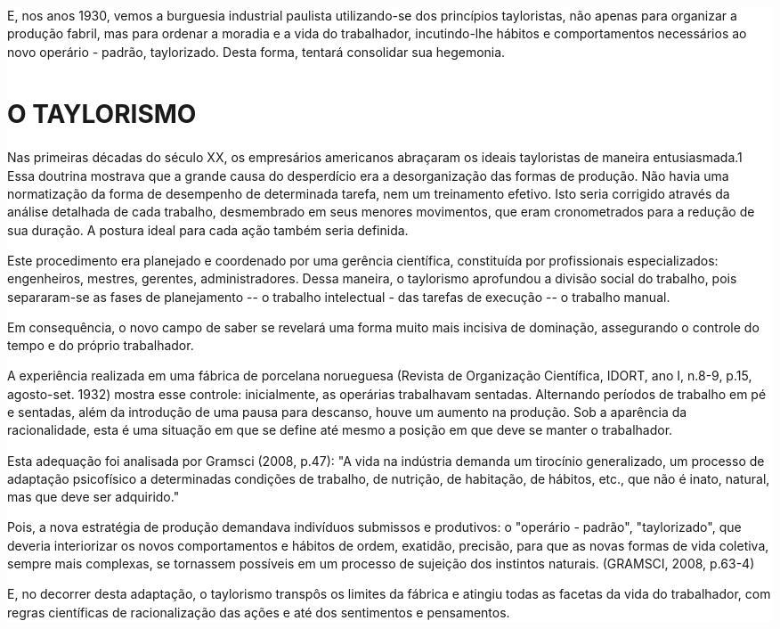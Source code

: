 E, nos anos 1930, vemos a burguesia industrial paulista utilizando-se
dos princípios tayloristas, não apenas para organizar a produção fabril,
mas para ordenar a moradia e a vida do trabalhador, incutindo-lhe
hábitos e comportamentos necessários ao novo operário - padrão,
taylorizado. Desta forma, tentará consolidar sua hegemonia.

# O TAYLORISMO

Nas primeiras décadas do século XX, os empresários americanos abraçaram
os ideais tayloristas de maneira entusiasmada.1 Essa doutrina mostrava
que a grande causa do desperdício era a desorganização das formas de
produção. Não havia uma normatização da forma de desempenho de
determinada tarefa, nem um treinamento efetivo. Isto seria corrigido
através da análise detalhada de cada trabalho, desmembrado em seus
menores movimentos, que eram cronometrados para a redução de sua
duração. A postura ideal para cada ação também seria definida.

Este procedimento era planejado e coordenado por uma gerência
científica, constituída por profissionais especializados: engenheiros,
mestres, gerentes, administradores. Dessa maneira, o taylorismo
aprofundou a divisão social do trabalho, pois separaram-se as fases de
planejamento -- o trabalho intelectual - das tarefas de execução -- o
trabalho manual.

Em consequência, o novo campo de saber se revelará uma forma muito mais
incisiva de dominação, assegurando o controle do tempo e do próprio
trabalhador.

A experiência realizada em uma fábrica de porcelana norueguesa (Revista
de Organização Científica, IDORT, ano I, n.8-9, p.15, agosto-set. 1932)
mostra esse controle: inicialmente, as operárias trabalhavam sentadas.
Alternando períodos de trabalho em pé e sentadas, além da introdução de
uma pausa para descanso, houve um aumento na produção. Sob a aparência
da racionalidade, esta é uma situação em que se define até mesmo a
posição em que deve se manter o trabalhador.

Esta adequação foi analisada por Gramsci (2008, p.47): "A vida na
indústria demanda um tirocínio generalizado, um processo de adaptação
psicofísico a determinadas condições de trabalho, de nutrição, de
habitação, de hábitos, etc., que não é inato, natural, mas que deve ser
adquirido."

Pois, a nova estratégia de produção demandava indivíduos submissos e
produtivos: o "operário - padrão", "taylorizado", que deveria
interiorizar os novos comportamentos e hábitos de ordem, exatidão,
precisão, para que as novas formas de vida coletiva, sempre mais
complexas, se tornassem possíveis em um processo de sujeição dos
instintos naturais. (GRAMSCI, 2008, p.63-4)

E, no decorrer desta adaptação, o taylorismo transpôs os limites da
fábrica e atingiu todas as facetas da vida do trabalhador, com regras
científicas de racionalização das ações e até dos sentimentos e
pensamentos.
